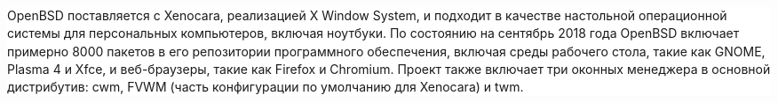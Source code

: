 OpenBSD поставляется с Xenocara, реализацией X Window System, и подходит в качестве
настольной операционной системы для персональных компьютеров, включая ноутбуки.
По состоянию на сентябрь 2018 года OpenBSD включает примерно 8000 пакетов в
его репозитории программного обеспечения, включая среды рабочего стола, такие
как GNOME, Plasma 4 и Xfce, и веб-браузеры, такие как Firefox и Chromium.
Проект также включает три оконных менеджера в основной дистрибутив: cwm, FVWM
(часть конфигурации по умолчанию для Xenocara) и twm.

[disks]: img/Disks.png
[linuxMint]: img/LinuxMint.png
[manjaro]: img/Manjaro.png
[ubuntu]: img/Ubuntu.png
[elementaryOS]: img/ElementaryOS.png
[MXLinux]: img/MXLinux.png
[openSUSE]: img/openSUSE.png
[archLinux]: img/ArchLinux.png
